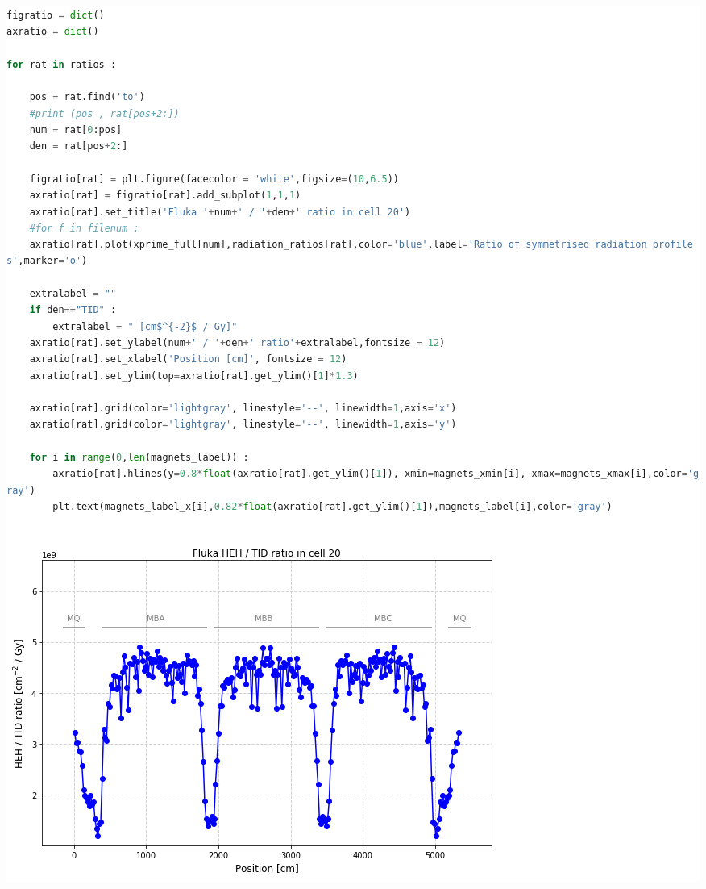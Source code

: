 

```python
figratio = dict()
axratio = dict()

for rat in ratios :
    
    pos = rat.find('to')
    #print (pos , rat[pos+2:])
    num = rat[0:pos]
    den = rat[pos+2:]
    
    figratio[rat] = plt.figure(facecolor = 'white',figsize=(10,6.5))
    axratio[rat] = figratio[rat].add_subplot(1,1,1)
    axratio[rat].set_title('Fluka '+num+' / '+den+' ratio in cell 20')
    #for f in filenum :
    axratio[rat].plot(xprime_full[num],radiation_ratios[rat],color='blue',label='Ratio of symmetrised radiation profiles',marker='o')

    extralabel = ""
    if den=="TID" :
        extralabel = " [cm$^{-2}$ / Gy]"
    axratio[rat].set_ylabel(num+' / '+den+' ratio'+extralabel,fontsize = 12)        
    axratio[rat].set_xlabel('Position [cm]', fontsize = 12)
    axratio[rat].set_ylim(top=axratio[rat].get_ylim()[1]*1.3)
    
    axratio[rat].grid(color='lightgray', linestyle='--', linewidth=1,axis='x')
    axratio[rat].grid(color='lightgray', linestyle='--', linewidth=1,axis='y')
    
    for i in range(0,len(magnets_label)) :
        axratio[rat].hlines(y=0.8*float(axratio[rat].get_ylim()[1]), xmin=magnets_xmin[i], xmax=magnets_xmax[i],color='gray')
        plt.text(magnets_label_x[i],0.82*float(axratio[rat].get_ylim()[1]),magnets_label[i],color='gray')



```


![png](output_8_0.png)
